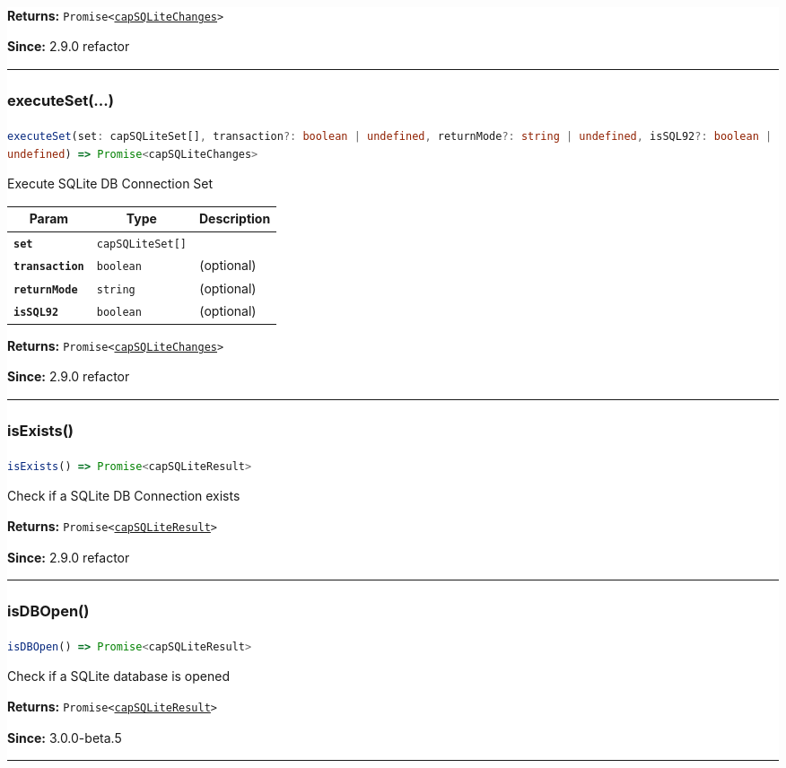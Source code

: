 **Returns:** <code>Promise&lt;<a href="#capsqlitechanges">capSQLiteChanges</a>&gt;</code>

**Since:** 2.9.0 refactor

--------------------


### executeSet(...)

```typescript
executeSet(set: capSQLiteSet[], transaction?: boolean | undefined, returnMode?: string | undefined, isSQL92?: boolean | undefined) => Promise<capSQLiteChanges>
```

Execute SQLite DB Connection Set

| Param             | Type                        | Description |
| ----------------- | --------------------------- | ----------- |
| **`set`**         | <code>capSQLiteSet[]</code> |             |
| **`transaction`** | <code>boolean</code>        | (optional)  |
| **`returnMode`**  | <code>string</code>         | (optional)  |
| **`isSQL92`**     | <code>boolean</code>        | (optional)  |

**Returns:** <code>Promise&lt;<a href="#capsqlitechanges">capSQLiteChanges</a>&gt;</code>

**Since:** 2.9.0 refactor

--------------------


### isExists()

```typescript
isExists() => Promise<capSQLiteResult>
```

Check if a SQLite DB Connection exists

**Returns:** <code>Promise&lt;<a href="#capsqliteresult">capSQLiteResult</a>&gt;</code>

**Since:** 2.9.0 refactor

--------------------


### isDBOpen()

```typescript
isDBOpen() => Promise<capSQLiteResult>
```

Check if a SQLite database is opened

**Returns:** <code>Promise&lt;<a href="#capsqliteresult">capSQLiteResult</a>&gt;</code>

**Since:** 3.0.0-beta.5

--------------------
